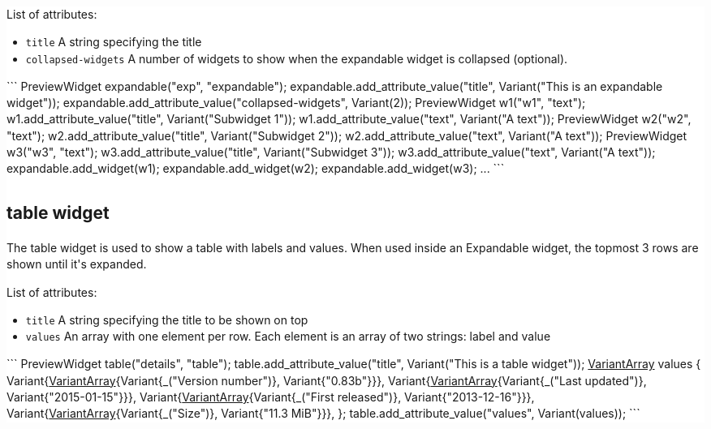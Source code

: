 <p>List of attributes: </p><ul>
<li><code>title</code> A string specifying the title </li>
<li><code>collapsed-widgets</code> A number of widgets to show when the expandable widget is collapsed (optional).</li>
</ul>
```
PreviewWidget expandable(<span class="stringliteral">&quot;exp&quot;</span>, <span class="stringliteral">&quot;expandable&quot;</span>);
expandable.add_attribute_value(<span class="stringliteral">&quot;title&quot;</span>, Variant(<span class="stringliteral">&quot;This is an expandable widget&quot;</span>));
expandable.add_attribute_value(<span class="stringliteral">&quot;collapsed-widgets&quot;</span>, Variant(2));
PreviewWidget w1(<span class="stringliteral">&quot;w1&quot;</span>, <span class="stringliteral">&quot;text&quot;</span>);
w1.add_attribute_value(<span class="stringliteral">&quot;title&quot;</span>, Variant(<span class="stringliteral">&quot;Subwidget 1&quot;</span>));
w1.add_attribute_value(<span class="stringliteral">&quot;text&quot;</span>, Variant(<span class="stringliteral">&quot;A text&quot;</span>));
PreviewWidget w2(<span class="stringliteral">&quot;w2&quot;</span>, <span class="stringliteral">&quot;text&quot;</span>);
w2.add_attribute_value(<span class="stringliteral">&quot;title&quot;</span>, Variant(<span class="stringliteral">&quot;Subwidget 2&quot;</span>));
w2.add_attribute_value(<span class="stringliteral">&quot;text&quot;</span>, Variant(<span class="stringliteral">&quot;A text&quot;</span>));
PreviewWidget w3(<span class="stringliteral">&quot;w3&quot;</span>, <span class="stringliteral">&quot;text&quot;</span>);
w3.add_attribute_value(<span class="stringliteral">&quot;title&quot;</span>, Variant(<span class="stringliteral">&quot;Subwidget 3&quot;</span>));
w3.add_attribute_value(<span class="stringliteral">&quot;text&quot;</span>, Variant(<span class="stringliteral">&quot;A text&quot;</span>));
expandable.add_widget(w1);
expandable.add_widget(w2);
expandable.add_widget(w3);
...
```
<h2>
table widget</h2>
<p>The table widget is used to show a table with labels and values. When used inside an Expandable widget, the topmost 3 rows are shown until it's expanded.</p>
<p>List of attributes: </p><ul>
<li><code>title</code> A string specifying the title to be shown on top </li>
<li><code>values</code> An array with one element per row. Each element is an array of two strings: label and value</li>
</ul>
```
PreviewWidget table(<span class="stringliteral">&quot;details&quot;</span>, <span class="stringliteral">&quot;table&quot;</span>);
table.add_attribute_value(<span class="stringliteral">&quot;title&quot;</span>, Variant(<span class="stringliteral">&quot;This is a table widget&quot;</span>));
<a class="code" href="unity.scopes.md#aa3bf32d584efd902bca79698a07dd934">VariantArray</a> values {
Variant{<a class="code" href="unity.scopes.md#aa3bf32d584efd902bca79698a07dd934">VariantArray</a>{Variant{_(<span class="stringliteral">&quot;Version number&quot;</span>)}, Variant{<span class="stringliteral">&quot;0.83b&quot;</span>}}},
Variant{<a class="code" href="unity.scopes.md#aa3bf32d584efd902bca79698a07dd934">VariantArray</a>{Variant{_(<span class="stringliteral">&quot;Last updated&quot;</span>)}, Variant{<span class="stringliteral">&quot;2015-01-15&quot;</span>}}},
Variant{<a class="code" href="unity.scopes.md#aa3bf32d584efd902bca79698a07dd934">VariantArray</a>{Variant{_(<span class="stringliteral">&quot;First released&quot;</span>)}, Variant{<span class="stringliteral">&quot;2013-12-16&quot;</span>}}},
Variant{<a class="code" href="unity.scopes.md#aa3bf32d584efd902bca79698a07dd934">VariantArray</a>{Variant{_(<span class="stringliteral">&quot;Size&quot;</span>)}, Variant{<span class="stringliteral">&quot;11.3 MiB&quot;</span>}}},
};
table.add_attribute_value(<span class="stringliteral">&quot;values&quot;</span>, Variant(values));
```